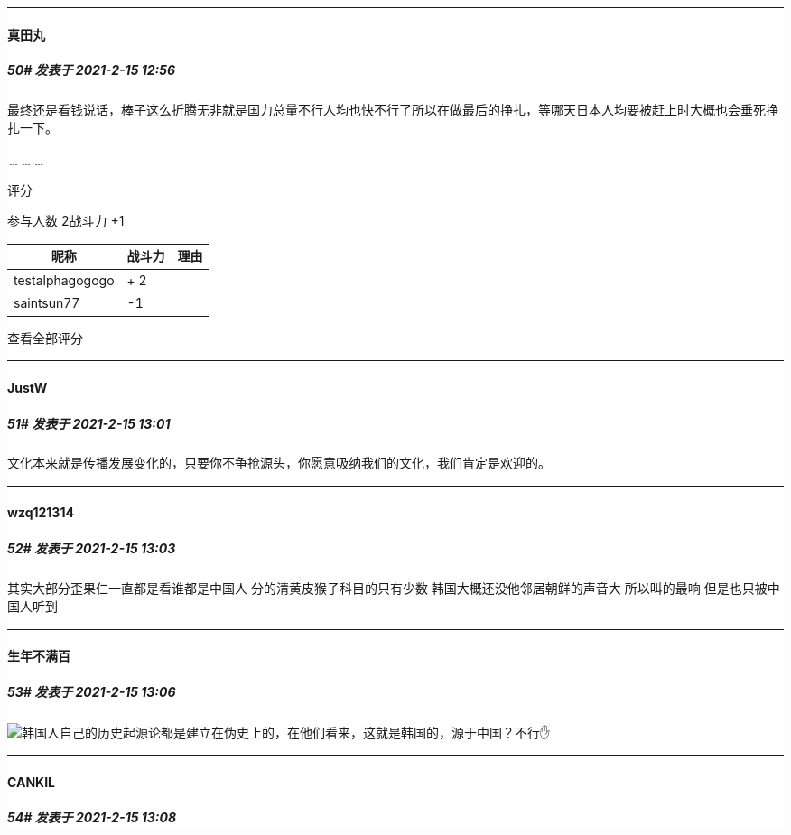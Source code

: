 
-----

####  真田丸  
##### 50#       发表于 2021-2-15 12:56


最终还是看钱说话，棒子这么折腾无非就是国力总量不行人均也快不行了所以在做最后的挣扎，等哪天日本人均要被赶上时大概也会垂死挣扎一下。


﹍﹍﹍

评分


 参与人数 2战斗力 +1

|昵称|战斗力|理由|
|----|---|---|
| testalphagogogo| + 2||
| saintsun77|-1||


查看全部评分


-----

####  JustW  
##### 51#       发表于 2021-2-15 13:01


文化本来就是传播发展变化的，只要你不争抢源头，你愿意吸纳我们的文化，我们肯定是欢迎的。


-----

####  wzq121314  
##### 52#       发表于 2021-2-15 13:03


其实大部分歪果仁一直都是看谁都是中国人 分的清黄皮猴子科目的只有少数 韩国大概还没他邻居朝鲜的声音大 所以叫的最响 但是也只被中国人听到


-----

####  生年不满百  
##### 53#       发表于 2021-2-15 13:06


<img src="https://static.saraba1st.com/image/smiley/face2017/037.png" referrerpolicy="no-referrer">韩国人自己的历史起源论都是建立在伪史上的，在他们看来，这就是韩国的，源于中国？不行✋


-----

####  CANKIL  
##### 54#       发表于 2021-2-15 13:08

